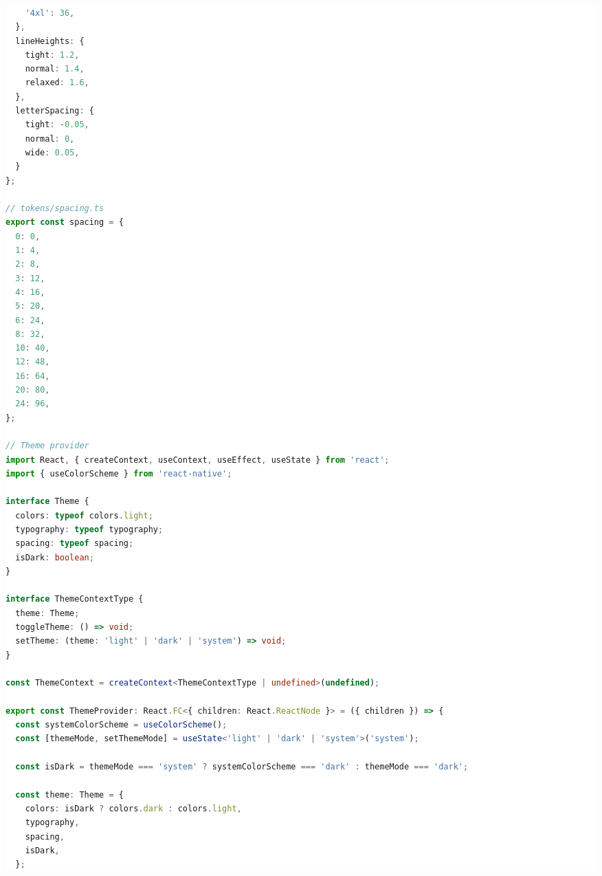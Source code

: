 ```typescript
    '4xl': 36,
  },
  lineHeights: {
    tight: 1.2,
    normal: 1.4,
    relaxed: 1.6,
  },
  letterSpacing: {
    tight: -0.05,
    normal: 0,
    wide: 0.05,
  }
};

// tokens/spacing.ts
export const spacing = {
  0: 0,
  1: 4,
  2: 8,
  3: 12,
  4: 16,
  5: 20,
  6: 24,
  8: 32,
  10: 40,
  12: 48,
  16: 64,
  20: 80,
  24: 96,
};

// Theme provider
import React, { createContext, useContext, useEffect, useState } from 'react';
import { useColorScheme } from 'react-native';

interface Theme {
  colors: typeof colors.light;
  typography: typeof typography;
  spacing: typeof spacing;
  isDark: boolean;
}

interface ThemeContextType {
  theme: Theme;
  toggleTheme: () => void;
  setTheme: (theme: 'light' | 'dark' | 'system') => void;
}

const ThemeContext = createContext<ThemeContextType | undefined>(undefined);

export const ThemeProvider: React.FC<{ children: React.ReactNode }> = ({ children }) => {
  const systemColorScheme = useColorScheme();
  const [themeMode, setThemeMode] = useState<'light' | 'dark' | 'system'>('system');

  const isDark = themeMode === 'system' ? systemColorScheme === 'dark' : themeMode === 'dark';

  const theme: Theme = {
    colors: isDark ? colors.dark : colors.light,
    typography,
    spacing,
    isDark,
  };

```